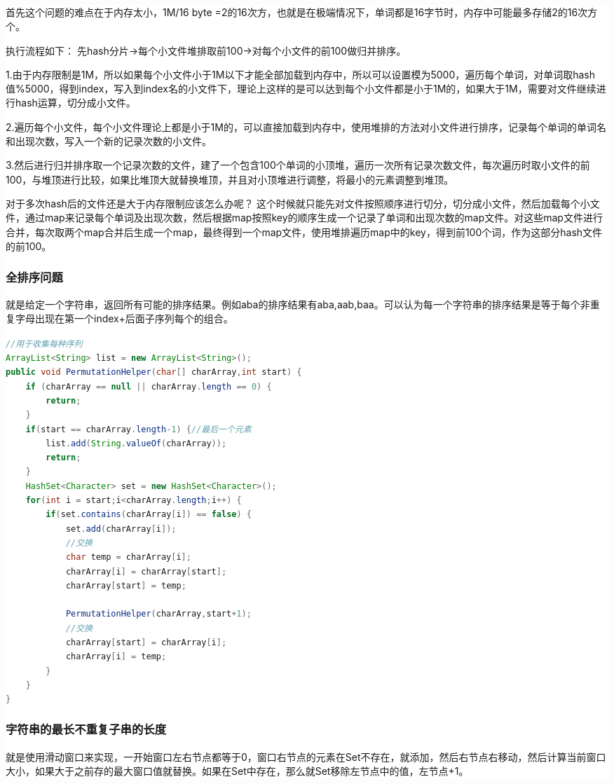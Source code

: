 首先这个问题的难点在于内存太小，1M/16 byte =2的16次方，也就是在极端情况下，单词都是16字节时，内存中可能最多存储2的16次方个。

执行流程如下：
先hash分片->每个小文件堆排取前100->对每个小文件的前100做归并排序。

1.由于内存限制是1M，所以如果每个小文件小于1M以下才能全部加载到内存中，所以可以设置模为5000，遍历每个单词，对单词取hash值%5000，得到index，写入到index名的小文件下，理论上这样的是可以达到每个小文件都是小于1M的，如果大于1M，需要对文件继续进行hash运算，切分成小文件。

2.遍历每个小文件，每个小文件理论上都是小于1M的，可以直接加载到内存中，使用堆排的方法对小文件进行排序，记录每个单词的单词名和出现次数，写入一个新的记录次数的小文件。

3.然后进行归并排序取一个记录次数的文件，建了一个包含100个单词的小顶堆，遍历一次所有记录次数文件，每次遍历时取小文件的前100，与堆顶进行比较，如果比堆顶大就替换堆顶，并且对小顶堆进行调整，将最小的元素调整到堆顶。

对于多次hash后的文件还是大于内存限制应该怎么办呢？
这个时候就只能先对文件按照顺序进行切分，切分成小文件，然后加载每个小文件，通过map来记录每个单词及出现次数，然后根据map按照key的顺序生成一个记录了单词和出现次数的map文件。对这些map文件进行合并，每次取两个map合并后生成一个map，最终得到一个map文件，使用堆排遍历map中的key，得到前100个词，作为这部分hash文件的前100。

### 全排序问题

就是给定一个字符串，返回所有可能的排序结果。例如aba的排序结果有aba,aab,baa。可以认为每一个字符串的排序结果是等于每个非重复字母出现在第一个index+后面子序列每个的组合。

```java
//用于收集每种序列
ArrayList<String> list = new ArrayList<String>();
public void PermutationHelper(char[] charArray,int start) {
    if (charArray == null || charArray.length == 0) {
        return;
    }
    if(start == charArray.length-1) {//最后一个元素
        list.add(String.valueOf(charArray));
        return;
    }
    HashSet<Character> set = new HashSet<Character>();
    for(int i = start;i<charArray.length;i++) {
        if(set.contains(charArray[i]) == false) {
            set.add(charArray[i]);
            //交换
            char temp = charArray[i];
            charArray[i] = charArray[start];
            charArray[start] = temp;

            PermutationHelper(charArray,start+1);
            //交换
            charArray[start] = charArray[i];
            charArray[i] = temp;
        }
    }
}
```

### 字符串的最长不重复子串的长度

就是使用滑动窗口来实现，一开始窗口左右节点都等于0，窗口右节点的元素在Set不存在，就添加，然后右节点右移动，然后计算当前窗口大小，如果大于之前存的最大窗口值就替换。如果在Set中存在，那么就Set移除左节点中的值，左节点+1。
